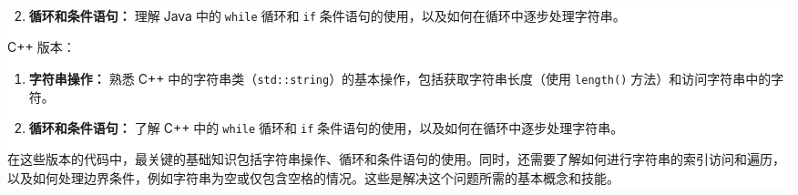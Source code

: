 2. **循环和条件语句：** 理解 Java 中的 `while` 循环和 `if` 条件语句的使用，以及如何在循环中逐步处理字符串。

C++ 版本：

1. **字符串操作：** 熟悉 C++ 中的字符串类（`std::string`）的基本操作，包括获取字符串长度（使用 `length()` 方法）和访问字符串中的字符。

2. **循环和条件语句：** 了解 C++ 中的 `while` 循环和 `if` 条件语句的使用，以及如何在循环中逐步处理字符串。

在这些版本的代码中，最关键的基础知识包括字符串操作、循环和条件语句的使用。同时，还需要了解如何进行字符串的索引访问和遍历，以及如何处理边界条件，例如字符串为空或仅包含空格的情况。这些是解决这个问题所需的基本概念和技能。